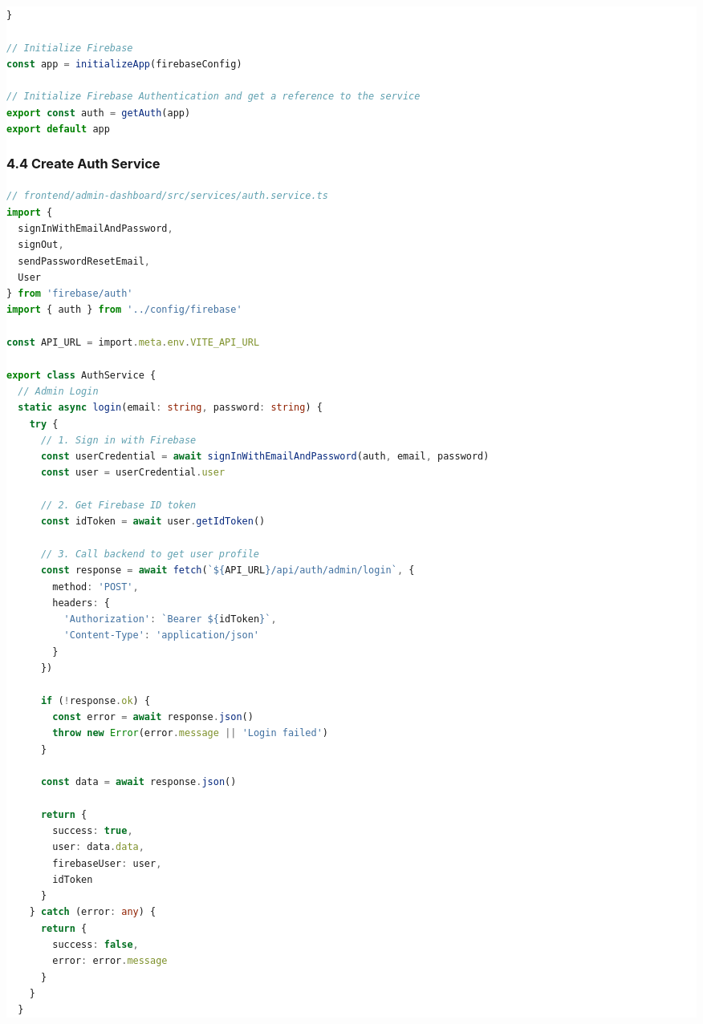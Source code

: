 ```typescript
}

// Initialize Firebase
const app = initializeApp(firebaseConfig)

// Initialize Firebase Authentication and get a reference to the service
export const auth = getAuth(app)
export default app
```

### 4.4 Create Auth Service
```typescript
// frontend/admin-dashboard/src/services/auth.service.ts
import { 
  signInWithEmailAndPassword, 
  signOut, 
  sendPasswordResetEmail,
  User 
} from 'firebase/auth'
import { auth } from '../config/firebase'

const API_URL = import.meta.env.VITE_API_URL

export class AuthService {
  // Admin Login
  static async login(email: string, password: string) {
    try {
      // 1. Sign in with Firebase
      const userCredential = await signInWithEmailAndPassword(auth, email, password)
      const user = userCredential.user

      // 2. Get Firebase ID token
      const idToken = await user.getIdToken()

      // 3. Call backend to get user profile
      const response = await fetch(`${API_URL}/api/auth/admin/login`, {
        method: 'POST',
        headers: {
          'Authorization': `Bearer ${idToken}`,
          'Content-Type': 'application/json'
        }
      })

      if (!response.ok) {
        const error = await response.json()
        throw new Error(error.message || 'Login failed')
      }

      const data = await response.json()

      return {
        success: true,
        user: data.data,
        firebaseUser: user,
        idToken
      }
    } catch (error: any) {
      return {
        success: false,
        error: error.message
      }
    }
  }
```